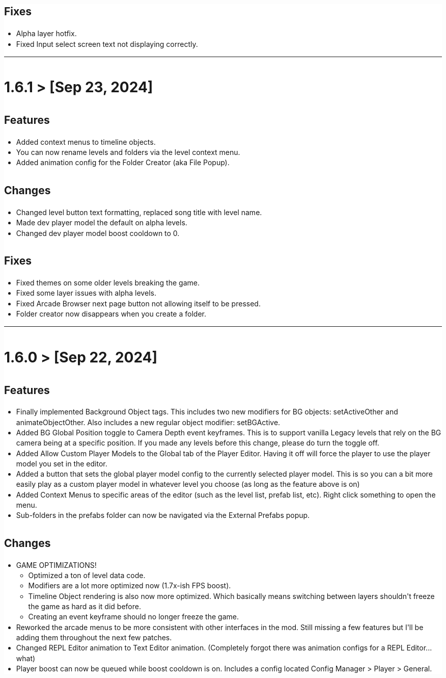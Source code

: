 ## Fixes
- Alpha layer hotfix.
- Fixed Input select screen text not displaying correctly.

------------------------------------------------------------------------------------------

# 1.6.1 > [Sep 23, 2024]

## Features
- Added context menus to timeline objects.
- You can now rename levels and folders via the level context menu.
- Added animation config for the Folder Creator (aka File Popup).

## Changes
- Changed level button text formatting, replaced song title with level name.
- Made dev player model the default on alpha levels.
- Changed dev player model boost cooldown to 0.

## Fixes
- Fixed themes on some older levels breaking the game.
- Fixed some layer issues with alpha levels.
- Fixed Arcade Browser next page button not allowing itself to be pressed.
- Folder creator now disappears when you create a folder.

------------------------------------------------------------------------------------------

# 1.6.0 > [Sep 22, 2024]

## Features
- Finally implemented Background Object tags. This includes two new modifiers for BG objects: setActiveOther and animateObjectOther. Also includes a new regular object modifier: setBGActive.
- Added BG Global Position toggle to Camera Depth event keyframes. This is to support vanilla Legacy levels that rely on the BG camera being at a specific position. If you made any levels before this change, please do turn the toggle off.
- Added Allow Custom Player Models to the Global tab of the Player Editor. Having it off will force the player to use the player model you set in the editor.
- Added a button that sets the global player model config to the currently selected player model. This is so you can a bit more easily play as a custom player model in whatever level you choose (as long as the feature above is on)
- Added Context Menus to specific areas of the editor (such as the level list, prefab list, etc). Right click something to open the menu.
- Sub-folders in the prefabs folder can now be navigated via the External Prefabs popup.

## Changes
- GAME OPTIMIZATIONS!
  - Optimized a ton of level data code.
  - Modifiers are a lot more optimized now (1.7x-ish FPS boost).
  - Timeline Object rendering is also now more optimized. Which basically means switching between layers shouldn't freeze the game as hard as it did before.
  - Creating an event keyframe should no longer freeze the game.
- Reworked the arcade menus to be more consistent with other interfaces in the mod. Still missing a few features but I'll be adding them throughout the next few patches.
- Changed REPL Editor animation to Text Editor animation. (Completely forgot there was animation configs for a REPL Editor... what)
- Player boost can now be queued while boost cooldown is on. Includes a config located Config Manager > Player > General.
